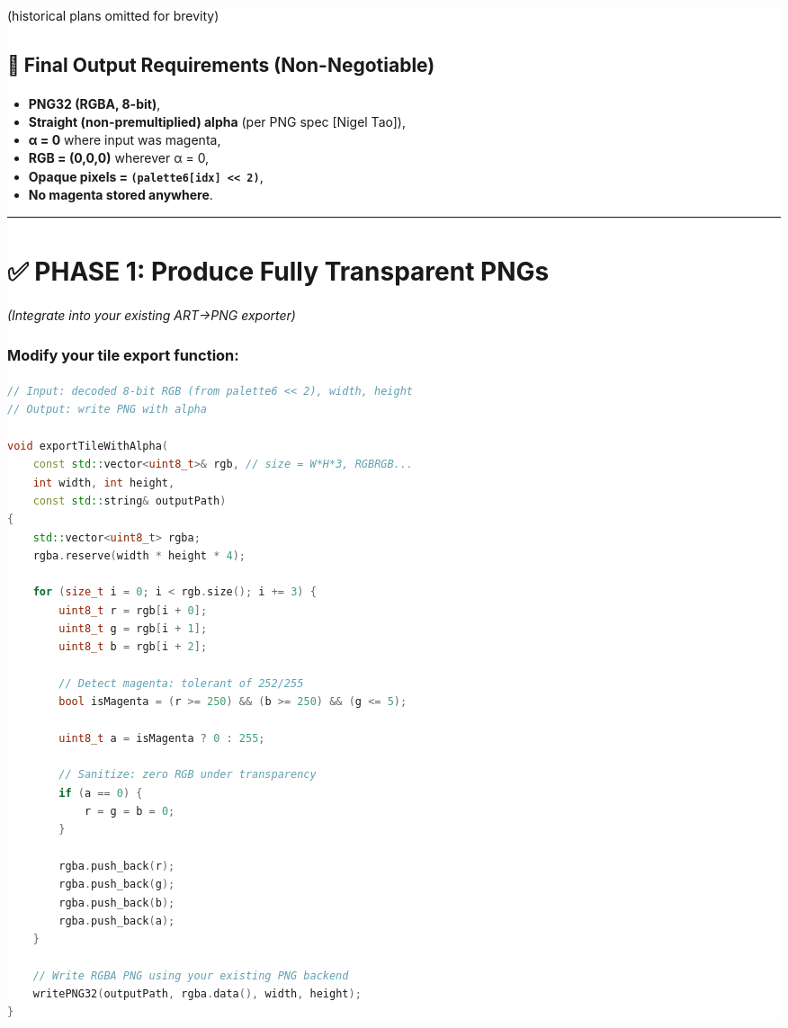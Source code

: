 (historical plans omitted for brevity)
## 🎯 Final Output Requirements (Non-Negotiable)
- **PNG32 (RGBA, 8-bit)**,
- **Straight (non-premultiplied) alpha** (per PNG spec [Nigel Tao]),
- **α = 0** where input was magenta,
- **RGB = (0,0,0)** wherever α = 0,
- **Opaque pixels = `(palette6[idx] << 2)`**,
- **No magenta stored anywhere**.

---

# ✅ PHASE 1: Produce Fully Transparent PNGs
*(Integrate into your existing ART→PNG exporter)*

### Modify your tile export function:

```cpp
// Input: decoded 8-bit RGB (from palette6 << 2), width, height
// Output: write PNG with alpha

void exportTileWithAlpha(
    const std::vector<uint8_t>& rgb, // size = W*H*3, RGBRGB...
    int width, int height,
    const std::string& outputPath)
{
    std::vector<uint8_t> rgba;
    rgba.reserve(width * height * 4);

    for (size_t i = 0; i < rgb.size(); i += 3) {
        uint8_t r = rgb[i + 0];
        uint8_t g = rgb[i + 1];
        uint8_t b = rgb[i + 2];

        // Detect magenta: tolerant of 252/255
        bool isMagenta = (r >= 250) && (b >= 250) && (g <= 5);

        uint8_t a = isMagenta ? 0 : 255;

        // Sanitize: zero RGB under transparency
        if (a == 0) {
            r = g = b = 0;
        }

        rgba.push_back(r);
        rgba.push_back(g);
        rgba.push_back(b);
        rgba.push_back(a);
    }

    // Write RGBA PNG using your existing PNG backend
    writePNG32(outputPath, rgba.data(), width, height);
}
```
